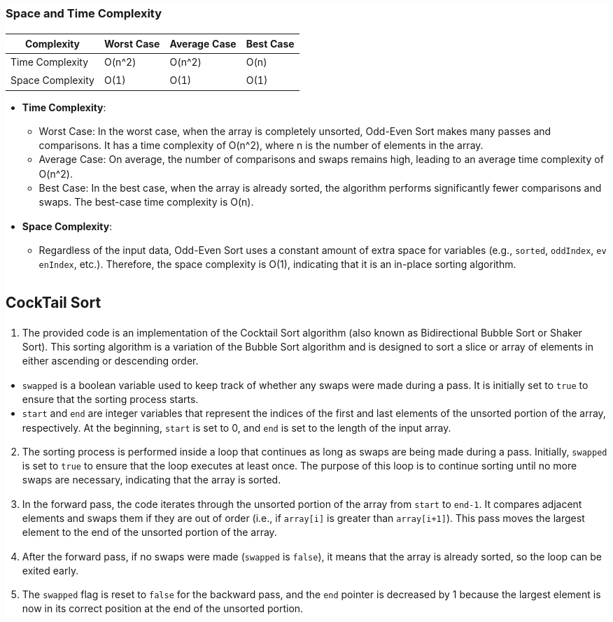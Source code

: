 ### Space and Time Complexity

| Complexity          | Worst Case     | Average Case  | Best Case     |
|---------------------|----------------|---------------|---------------|
| Time Complexity     | O(n^2)         | O(n^2)        | O(n)          |
| Space Complexity    | O(1)           | O(1)          | O(1)          |

- **Time Complexity**:
  - Worst Case: In the worst case, when the array is completely unsorted, Odd-Even Sort makes many passes and comparisons. It has a time complexity of O(n^2), where n is the number of elements in the array.
  - Average Case: On average, the number of comparisons and swaps remains high, leading to an average time complexity of O(n^2).
  - Best Case: In the best case, when the array is already sorted, the algorithm performs significantly fewer comparisons and swaps. The best-case time complexity is O(n).

- **Space Complexity**:
  - Regardless of the input data, Odd-Even Sort uses a constant amount of extra space for variables (e.g., `sorted`, `oddIndex`, `evenIndex`, etc.). Therefore, the space complexity is O(1), indicating that it is an in-place sorting algorithm.

## CockTail Sort

1. The provided code is an implementation of the Cocktail Sort algorithm
(also known as Bidirectional Bubble Sort or Shaker Sort).
This sorting algorithm is a variation of the Bubble Sort algorithm and is designed to sort a slice
or array of elements in either ascending or descending order.

- `swapped` is a boolean variable used to keep track of whether any swaps were made during a pass.
   It is initially set to `true` to ensure that the sorting process starts.
- `start` and `end` are integer variables that represent the indices of the first and last
   elements of the unsorted portion of the array, respectively. At the beginning, `start`
   is set to 0, and `end` is set to the length of the input array.

2. The sorting process is performed inside a loop that continues as long as swaps are being
made during a pass.
Initially, `swapped` is set to `true` to ensure that the loop executes at least once.
The purpose of this loop is to continue sorting until no more swaps are necessary,
indicating that the array is sorted.

3. In the forward pass, the code iterates through the unsorted portion of the array from
`start` to `end-1`.
It compares adjacent elements and swaps them if they are out of order (i.e., if `array[i]`
is greater than `array[i+1]`).
This pass moves the largest element to the end of the unsorted portion of the array.

4. After the forward pass, if no swaps were made (`swapped` is `false`), it means that the
array is already
sorted, so the loop can be exited early.

5. The `swapped` flag is reset to `false` for the backward pass, and the `end` pointer is
decreased by 1 because the largest element is now in its correct position at the
end of the unsorted portion.
